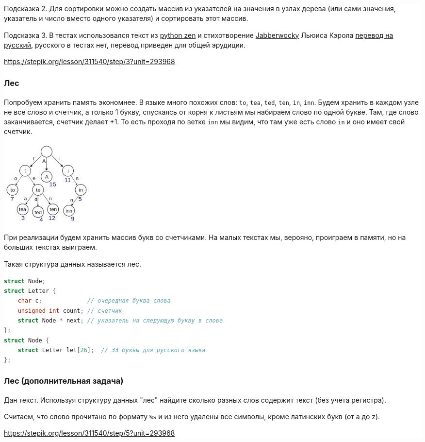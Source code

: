 Подсказка 2. Для сортировки можно создать массив из указателей на значения в узлах дерева (или сами значения, указатель и число вместо одного указателя) и сортировать этот массив.

Подсказка 3. В тестах использовался текст из [python zen](https://www.python.org/dev/peps/pep-0020/) и стихотворение [Jabberwocky](https://www.poetryfoundation.org/poems/42916/jabberwocky) Льюиса Кэрола [перевод на русский](https://ru.wikipedia.org/wiki/Бармаглот), русского в тестах нет, перевод приведен для общей эрудиции.

https://stepik.org/lesson/311540/step/3?unit=293968

### Лес
Попробуем хранить память экономнее. В языке много похожих слов: `to`, `tea`, `ted`, `ten`, `in`, `inn`. Будем хранить в каждом узле не все слово и счетчик, а только 1 букву, спускаясь от корня к листьям мы набираем слово по одной букве. Там, где слово заканчивается, счетчик делает +1. То есть проходя по ветке `inn` мы видим, что там уже есть слово `in` и оно имеет свой счетчик.

![18](/C_for_beginners_Stepik/Pictures/18_09.png)

При реализации будем хранить массив букв со счетчиками. На малых текстах мы, верояно, проиграем в памяти, но на больших текстах выиграем.

Такая структура данных называется лес.

```c
struct Node;
struct Letter {
    char c;             // очередная буква слова
    unsigned int count; // счетчик
    struct Node * next; // указатель на следующую букву в слове
};
struct Node {
    struct Letter let[26];  // 33 буквы для русского языка
};
```

### Лес (дополнительная задача)
Дан текст. Используя структуру данных "лес" найдите сколько разных слов содержит текст (без учета регистра).

Считаем, что слово прочитано по формату `%s` и из него удалены все символы, кроме латинских букв (от a до z).

https://stepik.org/lesson/311540/step/5?unit=293968